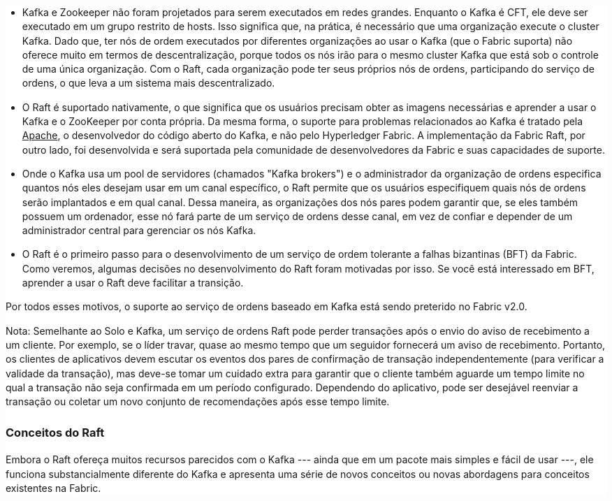 * Kafka e Zookeeper não foram projetados para serem executados em redes grandes. Enquanto o Kafka é CFT, ele deve ser executado em um grupo 
restrito de hosts. Isso significa que, na prática, é necessário que uma organização execute o cluster Kafka. Dado que, ter nós de ordem 
executados por diferentes organizações ao usar o Kafka (que o Fabric suporta) não oferece muito em termos de descentralização, porque todos 
os nós irão para o mesmo cluster Kafka que está sob o controle de uma única organização. Com o Raft, cada organização pode ter seus próprios 
nós de ordens, participando do serviço de ordens, o que leva a um sistema mais descentralizado.

* O Raft é suportado nativamente, o que significa que os usuários precisam obter as imagens necessárias e aprender a usar o Kafka e o 
ZooKeeper por conta própria. Da mesma forma, o suporte para problemas relacionados ao Kafka é tratado pela 
[Apache](https://kafka.apache.org/), o desenvolvedor do código aberto do Kafka, e não pelo Hyperledger Fabric. A implementação da Fabric 
Raft, por outro lado, foi desenvolvida e será suportada pela comunidade de desenvolvedores da Fabric e suas capacidades de suporte.

* Onde o Kafka usa um pool de servidores (chamados "Kafka brokers") e o administrador da organização de ordens especifica quantos nós eles 
desejam usar em um canal específico, o Raft permite que os usuários especifiquem quais nós de ordens serão implantados e em qual canal. 
Dessa maneira, as organizações dos nós pares podem garantir que, se eles também possuem um ordenador, esse nó fará parte de um serviço de 
ordens desse canal, em vez de confiar e depender de um administrador central para gerenciar os nós Kafka.

* O Raft é o primeiro passo para o desenvolvimento de um serviço de ordem tolerante a falhas bizantinas (BFT) da Fabric. Como veremos, 
algumas decisões no desenvolvimento do Raft foram motivadas por isso. Se você está interessado em BFT, aprender a usar o Raft deve facilitar 
a transição.

Por todos esses motivos, o suporte ao serviço de ordens baseado em Kafka está sendo preterido no Fabric v2.0.

Nota: Semelhante ao Solo e Kafka, um serviço de ordens Raft pode perder transações após o envio do aviso de recebimento a um cliente. Por 
exemplo, se o líder travar, quase ao mesmo tempo que um seguidor fornecerá um aviso de recebimento. Portanto, os clientes de aplicativos 
devem escutar os eventos dos pares de confirmação de transação independentemente (para verificar a validade da transação), mas deve-se tomar 
um cuidado extra para garantir que o cliente também aguarde um tempo limite no qual a transação não seja confirmada em um período configurado. 
Dependendo do aplicativo, pode ser desejável reenviar a transação ou coletar um novo conjunto de recomendações após esse tempo limite.

<a name="raft-concepts"></a>

### Conceitos do Raft

Embora o Raft ofereça muitos recursos parecidos com o Kafka --- ainda que em um pacote mais simples e fácil de usar ---, ele funciona 
substancialmente diferente do Kafka e apresenta uma série de novos conceitos ou novas abordagens para conceitos existentes na Fabric.
